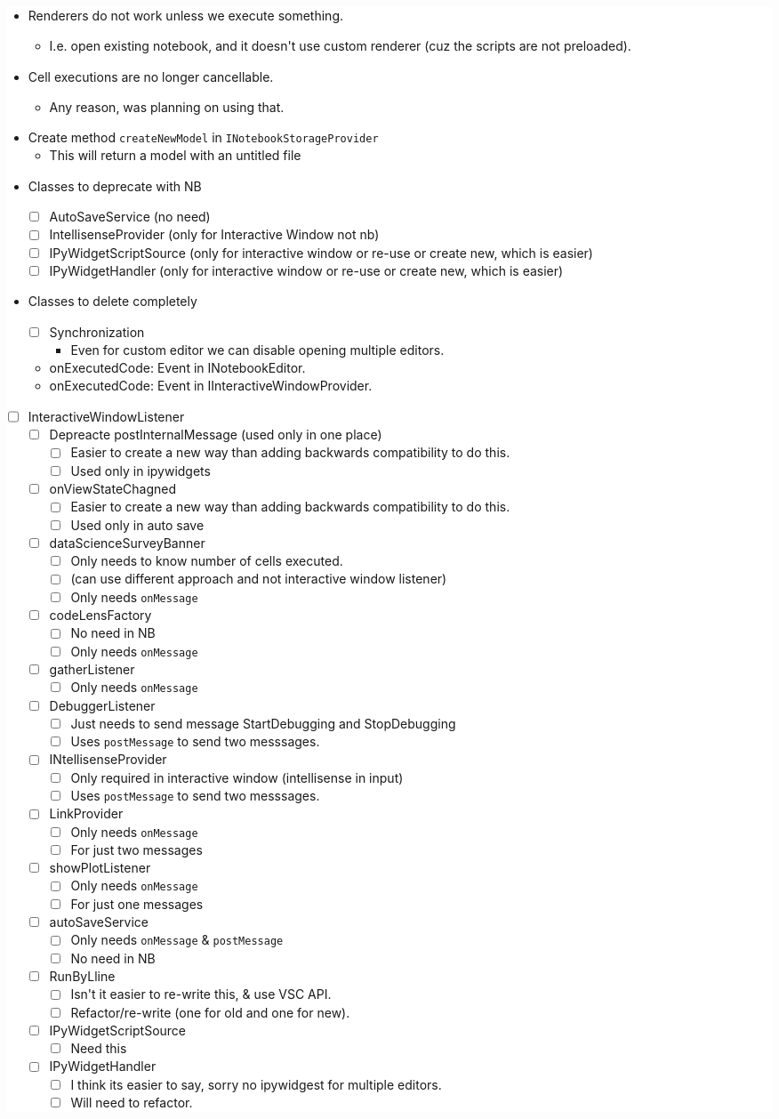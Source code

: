 -   Renderers do not work unless we execute something.

    -   I.e. open existing notebook, and it doesn't use custom renderer (cuz the scripts are not preloaded).

-   Cell executions are no longer cancellable.
    -   Any reason, was planning on using that.

*   Create method `createNewModel` in `INotebookStorageProvider`
    -   This will return a model with an untitled file

-   Classes to deprecate with NB

    -   [ ] AutoSaveService (no need)
    -   [ ] IntellisenseProvider (only for Interactive Window not nb)
    -   [ ] IPyWidgetScriptSource (only for interactive window or re-use or create new, which is easier)
    -   [ ] IPyWidgetHandler (only for interactive window or re-use or create new, which is easier)

-   Classes to delete completely

    -   [ ] Synchronization
        -   Even for custom editor we can disable opening multiple editors.
    -   onExecutedCode: Event<string> in INotebookEditor.
    -   onExecutedCode: Event<string> in IInteractiveWindowProvider.

*   [ ] InteractiveWindowListener
    -   [ ] Depreacte postInternalMessage (used only in one place)
        -   [ ] Easier to create a new way than adding backwards compatibility to do this.
        -   [ ] Used only in ipywidgets
    -   [ ] onViewStateChagned
        -   [ ] Easier to create a new way than adding backwards compatibility to do this.
        -   [ ] Used only in auto save
    -   [ ] dataScienceSurveyBanner
        -   [ ] Only needs to know number of cells executed.
        -   [ ] (can use different approach and not interactive window listener)
        -   [ ] Only needs `onMessage`
    -   [ ] codeLensFactory
        -   [ ] No need in NB
        -   [ ] Only needs `onMessage`
    -   [ ] gatherListener
        -   [ ] Only needs `onMessage`
    -   [ ] DebuggerListener
        -   [ ] Just needs to send message StartDebugging and StopDebugging
        -   [ ] Uses `postMessage` to send two messsages.
    -   [ ] INtellisenseProvider
        -   [ ] Only required in interactive window (intellisense in input)
        -   [ ] Uses `postMessage` to send two messsages.
    -   [ ] LinkProvider
        -   [ ] Only needs `onMessage`
        -   [ ] For just two messages
    -   [ ] showPlotListener
        -   [ ] Only needs `onMessage`
        -   [ ] For just one messages
    -   [ ] autoSaveService
        -   [ ] Only needs `onMessage` & `postMessage`
        -   [ ] No need in NB
    -   [ ] RunByLline
        -   [ ] Isn't it easier to re-write this, & use VSC API.
        -   [ ] Refactor/re-write (one for old and one for new).
    -   [ ] IPyWidgetScriptSource
        -   [ ] Need this
    -   [ ] IPyWidgetHandler
        -   [ ] I think its easier to say, sorry no ipywidgest for multiple editors.
        -   [ ] Will need to refactor.
